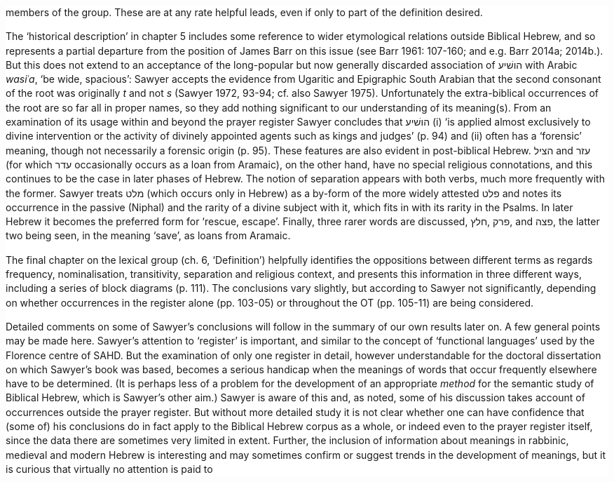 members of the group. These are at any rate helpful leads, even if only
to part of the definition desired.

The ‘historical description’ in chapter 5 includes some reference to
wider etymological relations outside Biblical Hebrew, and so represents
a partial departure from the position of James Barr on this issue
(see Barr 1961: 107-160; and e.g. Barr 2014a; 2014b.).
But this does not extend to an acceptance of the long-popular but now
generally discarded association of הושׁיע with Arabic <i>wasiʿa</i>, ‘be wide,
spacious’: Sawyer accepts the evidence from Ugaritic and Epigraphic
South Arabian that the second consonant of the root was originally <i>t</i>
and not <i>s</i> (Sawyer 1972, 93-94; 
cf. also Sawyer 1975).
Unfortunately the extra-biblical occurrences of the root
are so far all in proper names, so they add nothing significant to our
understanding of its meaning(s). From an examination of its usage within
and beyond the prayer register Sawyer concludes that הושׁיע (i) ‘is
applied almost exclusively to divine intervention or the activity of
divinely appointed agents such as kings and judges’ (p. 94) and (ii)
often has a ‘forensic’ meaning, though not necessarily a forensic origin
(p. 95). These features are also evident in post-biblical Hebrew. הציל
and עזר (for which עדר occasionally occurs as a loan from Aramaic), on
the other hand, have no special religious connotations, and this
continues to be the case in later phases of Hebrew. The notion of
separation appears with both verbs, much more frequently with the
former. Sawyer treats מלט (which occurs only in Hebrew) as a by-form of
the more widely attested פלט and notes its occurrence in the passive
(Niphal) and the rarity of a divine subject with it, which fits in with
its rarity in the Psalms. In later Hebrew it becomes the preferred form
for ‘rescue, escape’. Finally, three rarer words are discussed, 
<span dir="rtl" lang="he">חלץ</span>,
<span dir="rtl" lang="he">פרק</span>,
and 
<span dir="rtl" lang="he">פצה</span>,
the latter two being seen, in the meaning ‘save’, as loans from
Aramaic.

The final chapter on the lexical group (ch. 6, ‘Definition’) helpfully
identifies the oppositions between different terms as regards frequency,
nominalisation, transitivity, separation and religious context, and
presents this information in three different ways, including a series of
block diagrams (p. 111). The conclusions vary slightly, but according to
Sawyer not significantly, depending on whether occurrences in the
register alone (pp. 103-05) or throughout the OT (pp. 105-11) are being
considered.

Detailed comments on some of Sawyer’s conclusions will follow in the
summary of our own results later on. A few general points may be made
here. Sawyer’s attention to ‘register’ is important, and similar to the
concept of ‘functional languages’ used by the Florence centre of SAHD.
But the examination of only one register in detail, however
understandable for the doctoral dissertation on which Sawyer’s book was
based, becomes a serious handicap when the meanings of words that occur
frequently elsewhere have to be determined. (It is perhaps less of a
problem for the development of an appropriate <i>method</i> for the semantic
study of Biblical Hebrew, which is Sawyer’s other aim.) Sawyer is aware
of this and, as noted, some of his discussion takes account of
occurrences outside the prayer register. But without more detailed study
it is not clear whether one can have confidence that (some of) his
conclusions do in fact apply to the Biblical Hebrew corpus as a whole,
or indeed even to the prayer register itself, since the data there are
sometimes very limited in extent. Further, the inclusion of information
about meanings in rabbinic, medieval and modern Hebrew is interesting
and may sometimes confirm or suggest trends in the development of
meanings, but it is curious that virtually no attention is paid to